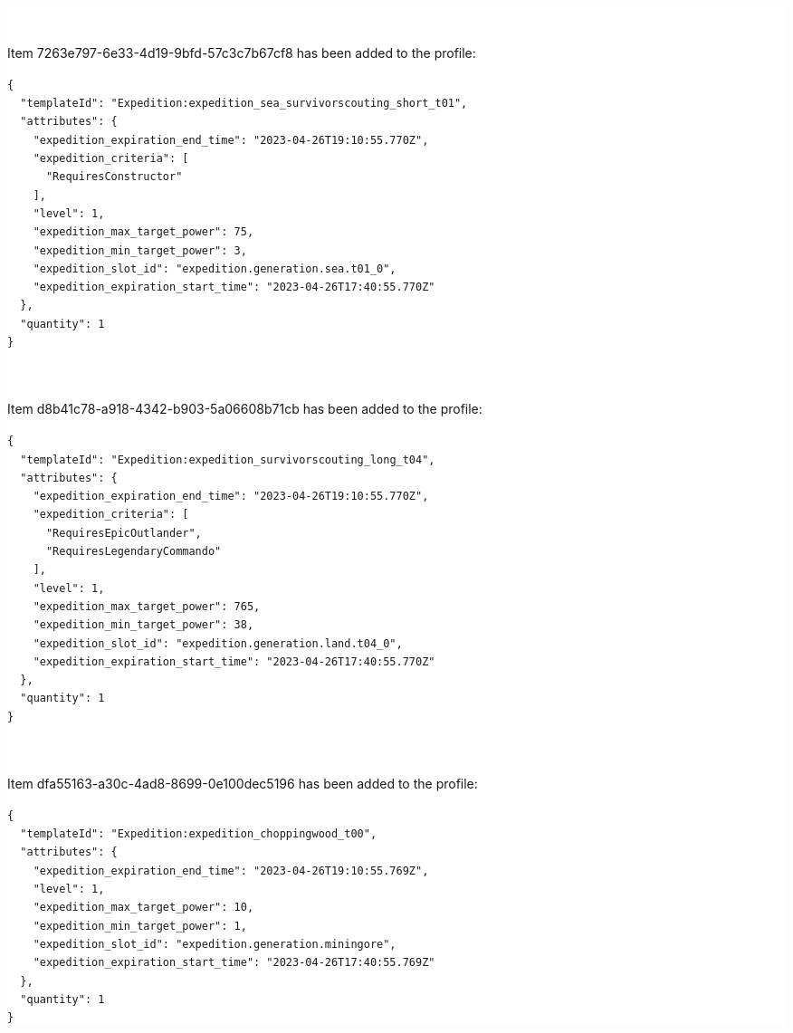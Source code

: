 <br><br>
Item 7263e797-6e33-4d19-9bfd-57c3c7b67cf8 has been added to the profile:

```
{
  "templateId": "Expedition:expedition_sea_survivorscouting_short_t01",
  "attributes": {
    "expedition_expiration_end_time": "2023-04-26T19:10:55.770Z",
    "expedition_criteria": [
      "RequiresConstructor"
    ],
    "level": 1,
    "expedition_max_target_power": 75,
    "expedition_min_target_power": 3,
    "expedition_slot_id": "expedition.generation.sea.t01_0",
    "expedition_expiration_start_time": "2023-04-26T17:40:55.770Z"
  },
  "quantity": 1
}
```

<br><br>
Item d8b41c78-a918-4342-b903-5a06608b71cb has been added to the profile:

```
{
  "templateId": "Expedition:expedition_survivorscouting_long_t04",
  "attributes": {
    "expedition_expiration_end_time": "2023-04-26T19:10:55.770Z",
    "expedition_criteria": [
      "RequiresEpicOutlander",
      "RequiresLegendaryCommando"
    ],
    "level": 1,
    "expedition_max_target_power": 765,
    "expedition_min_target_power": 38,
    "expedition_slot_id": "expedition.generation.land.t04_0",
    "expedition_expiration_start_time": "2023-04-26T17:40:55.770Z"
  },
  "quantity": 1
}
```

<br><br>
Item dfa55163-a30c-4ad8-8699-0e100dec5196 has been added to the profile:

```
{
  "templateId": "Expedition:expedition_choppingwood_t00",
  "attributes": {
    "expedition_expiration_end_time": "2023-04-26T19:10:55.769Z",
    "level": 1,
    "expedition_max_target_power": 10,
    "expedition_min_target_power": 1,
    "expedition_slot_id": "expedition.generation.miningore",
    "expedition_expiration_start_time": "2023-04-26T17:40:55.769Z"
  },
  "quantity": 1
}
```
